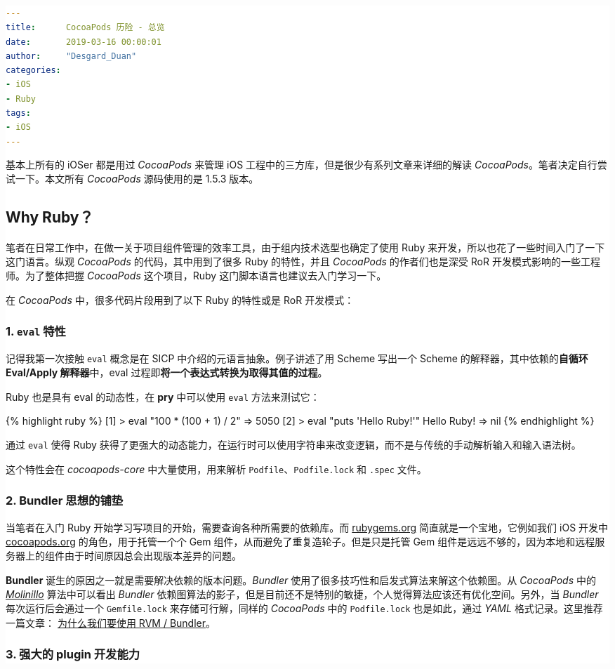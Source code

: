 ```yaml
---
title:      CocoaPods 历险 - 总览
date:       2019-03-16 00:00:01
author:     "Desgard_Duan"
categories:
- iOS
- Ruby
tags:
- iOS
---
```


基本上所有的 iOSer 都是用过 *CocoaPods* 来管理 iOS 工程中的三方库，但是很少有系列文章来详细的解读 *CocoaPods*。笔者决定自行尝试一下。本文所有 *CocoaPods* 源码使用的是 1.5.3 版本。

## Why Ruby？

笔者在日常工作中，在做一关于项目组件管理的效率工具，由于组内技术选型也确定了使用 Ruby 来开发，所以也花了一些时间入门了一下这门语言。纵观 *CocoaPods* 的代码，其中用到了很多 Ruby 的特性，并且 *CocoaPods* 的作者们也是深受 RoR 开发模式影响的一些工程师。为了整体把握 *CocoaPods* 这个项目，Ruby 这门脚本语言也建议去入门学习一下。

在 *CocoaPods* 中，很多代码片段用到了以下 Ruby 的特性或是 RoR 开发模式：

### 1. `eval` 特性

记得我第一次接触 `eval` 概念是在 SICP 中介绍的元语言抽象。例子讲述了用 Scheme 写出一个 Scheme 的解释器，其中依赖的**自循环 Eval/Apply 解释器**中，eval 过程即**将一个表达式转换为取得其值的过程**。

Ruby 也是具有 eval 的动态性，在 **pry** 中可以使用 `eval` 方法来测试它：

{% highlight ruby %}
[1] > eval "100 * (100 + 1) / 2"
=> 5050
[2] > eval "puts 'Hello Ruby!'"
Hello Ruby!
=> nil
{% endhighlight %}

通过 `eval` 使得 Ruby 获得了更强大的动态能力，在运行时可以使用字符串来改变逻辑，而不是与传统的手动解析输入和输入语法树。

这个特性会在 *cocoapods-core* 中大量使用，用来解析 `Podfile`、`Podfile.lock` 和 `.spec` 文件。

### 2. Bundler 思想的铺垫

当笔者在入门 Ruby 开始学习写项目的开始，需要查询各种所需要的依赖库。而 [rubygems.org](https://rubygems.org/) 简直就是一个宝地，它例如我们 iOS 开发中 [cocoapods.org](https://cocoapods.org/) 的角色，用于托管一个个 Gem 组件，从而避免了重复造轮子。但是只是托管 Gem 组件是远远不够的，因为本地和远程服务器上的组件由于时间原因总会出现版本差异的问题。

**Bundler** 诞生的原因之一就是需要解决依赖的版本问题。*Bundler* 使用了很多技巧性和启发式算法来解这个依赖图。从 *CocoaPods* 中的 *[Molinillo](https://github.com/CocoaPods/Molinillo)* 算法中可以看出 *Bundler* 依赖图算法的影子，但是目前还不是特别的敏捷，个人觉得算法应该还有优化空间。另外，当 *Bundler* 每次运行后会通过一个 `Gemfile.lock` 来存储可行解，同样的 *CocoaPods* 中的 `Podfile.lock` 也是如此，通过 *YAML* 格式记录。这里推荐一篇文章： [为什么我们要使用 RVM / Bundler](https://juejin.im/post/5c1fb3696fb9a049af6d4132)。

### 3. 强大的 plugin 开发能力
